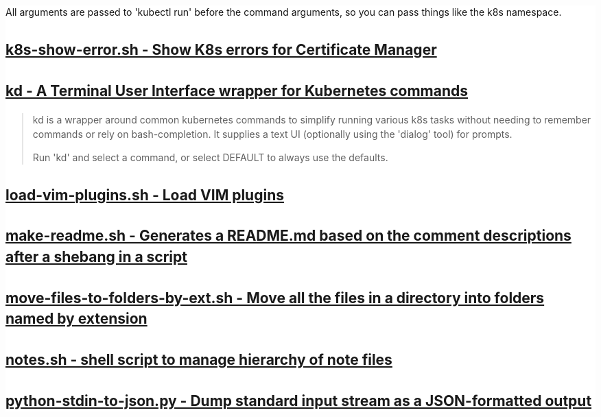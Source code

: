 All arguments are passed to 'kubectl run' before the command arguments,
so you can pass things like the k8s namespace.
</blockquote>


## [k8s-show-error.sh - Show K8s errors for Certificate Manager](./k8s-show-error.sh)
<blockquote>
</blockquote>


## [kd - A Terminal User Interface wrapper for Kubernetes commands](./kd)
<blockquote>

kd is a wrapper around common kubernetes commands to simplify running various
k8s tasks without needing to remember commands or rely on bash-completion.
It supplies a text UI (optionally using the 'dialog' tool) for prompts.

Run 'kd' and select a command, or select DEFAULT to always use the defaults.
</blockquote>


## [load-vim-plugins.sh - Load VIM plugins](./load-vim-plugins.sh)
<blockquote>
</blockquote>


## [make-readme.sh - Generates a README.md based on the comment descriptions after a shebang in a script](./make-readme.sh)
<blockquote>
</blockquote>


## [move-files-to-folders-by-ext.sh - Move all the files in a directory into folders named by extension](./move-files-to-folders-by-ext.sh)
<blockquote>
</blockquote>


## [notes.sh - shell script to manage hierarchy of note files](./notes.sh)
<blockquote>
</blockquote>


## [python-stdin-to-json.py - Dump standard input stream as a JSON-formatted output](./python-stdin-to-json.py)
<blockquote>
</blockquote>
